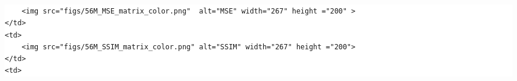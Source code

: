         <img src="figs/56M_MSE_matrix_color.png"  alt="MSE" width="267" height ="200" >
    </td>
    <td>
        <img src="figs/56M_SSIM_matrix_color.png" alt="SSIM" width="267" height ="200">
    </td>
    <td>